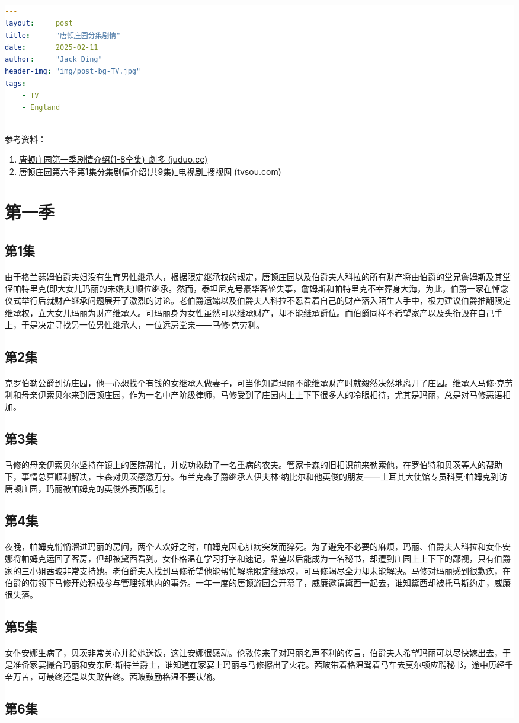 ```yaml
---
layout:     post
title:      "唐顿庄园分集剧情"
date:       2025-02-11
author:     "Jack Ding"
header-img: "img/post-bg-TV.jpg"
tags:
    - TV
    - England
---
```


参考资料：

1. [唐顿庄园第一季剧情介绍(1-8全集)_劇多 (juduo.cc)](https://kan.juduo.cc/meiju/22763.html)
2. [唐顿庄园第六季第1集分集剧情介绍(共9集)_电视剧_搜视网 (tvsou.com)](https://www.tvsou.com/storys/e6368eb1db/)

# 第一季

## 第1集

由于格兰瑟姆伯爵夫妇没有生育男性继承人，根据限定继承权的规定，唐顿庄园以及伯爵夫人科拉的所有财产将由伯爵的堂兄詹姆斯及其堂侄帕特里克(即大女儿玛丽的未婚夫)顺位继承。然而，泰坦尼克号豪华客轮失事，詹姆斯和帕特里克不幸葬身大海，为此，伯爵一家在悼念仪式举行后就财产继承问题展开了激烈的讨论。老伯爵遗孀以及伯爵夫人科拉不忍看着自己的财产落入陌生人手中，极力建议伯爵推翻限定继承权，立大女儿玛丽为财产继承人。可玛丽身为女性虽然可以继承财产，却不能继承爵位。而伯爵同样不希望家产以及头衔毁在自己手上，于是决定寻找另一位男性继承人，一位远房堂亲——马修·克劳利。

## 第2集

克罗伯勒公爵到访庄园，他一心想找个有钱的女继承人做妻子，可当他知道玛丽不能继承财产时就毅然决然地离开了庄园。继承人马修·克劳利和母亲伊索贝尔来到唐顿庄园，作为一名中产阶级律师，马修受到了庄园内上上下下很多人的冷眼相待，尤其是玛丽，总是对马修恶语相加。

## 第3集

马修的母亲伊索贝尔坚持在镇上的医院帮忙，并成功救助了一名重病的农夫。管家卡森的旧相识前来勒索他，在罗伯特和贝茨等人的帮助下，事情总算顺利解决，卡森对贝茨感激万分。布兰克森子爵继承人伊夫林·纳比尔和他英俊的朋友——土耳其大使馆专员科莫·帕姆克到访唐顿庄园，玛丽被帕姆克的英俊外表所吸引。

## 第4集

夜晚，帕姆克悄悄溜进玛丽的房间，两个人欢好之时，帕姆克因心脏病突发而猝死。为了避免不必要的麻烦，玛丽、伯爵夫人科拉和女仆安娜将帕姆克运回了客房，但却被黛西看到。女仆格温在学习打字和速记，希望以后能成为一名秘书，却遭到庄园上上下下的鄙视，只有伯爵家的三小姐茜玻非常支持她。老伯爵夫人找到马修希望他能帮忙解除限定继承权，可马修竭尽全力却未能解决。马修对玛丽感到很歉疚，在伯爵的带领下马修开始积极参与管理领地内的事务。一年一度的唐顿游园会开幕了，威廉邀请黛西一起去，谁知黛西却被托马斯约走，威廉很失落。

## 第5集

女仆安娜生病了，贝茨非常关心并给她送饭，这让安娜很感动。伦敦传来了对玛丽名声不利的传言，伯爵夫人希望玛丽可以尽快嫁出去，于是准备家宴撮合玛丽和安东尼·斯特兰爵士，谁知道在家宴上玛丽与马修擦出了火花。茜玻带着格温驾着马车去莫尔顿应聘秘书，途中历经千辛万苦，可最终还是以失败告终。茜玻鼓励格温不要认输。

## 第6集
